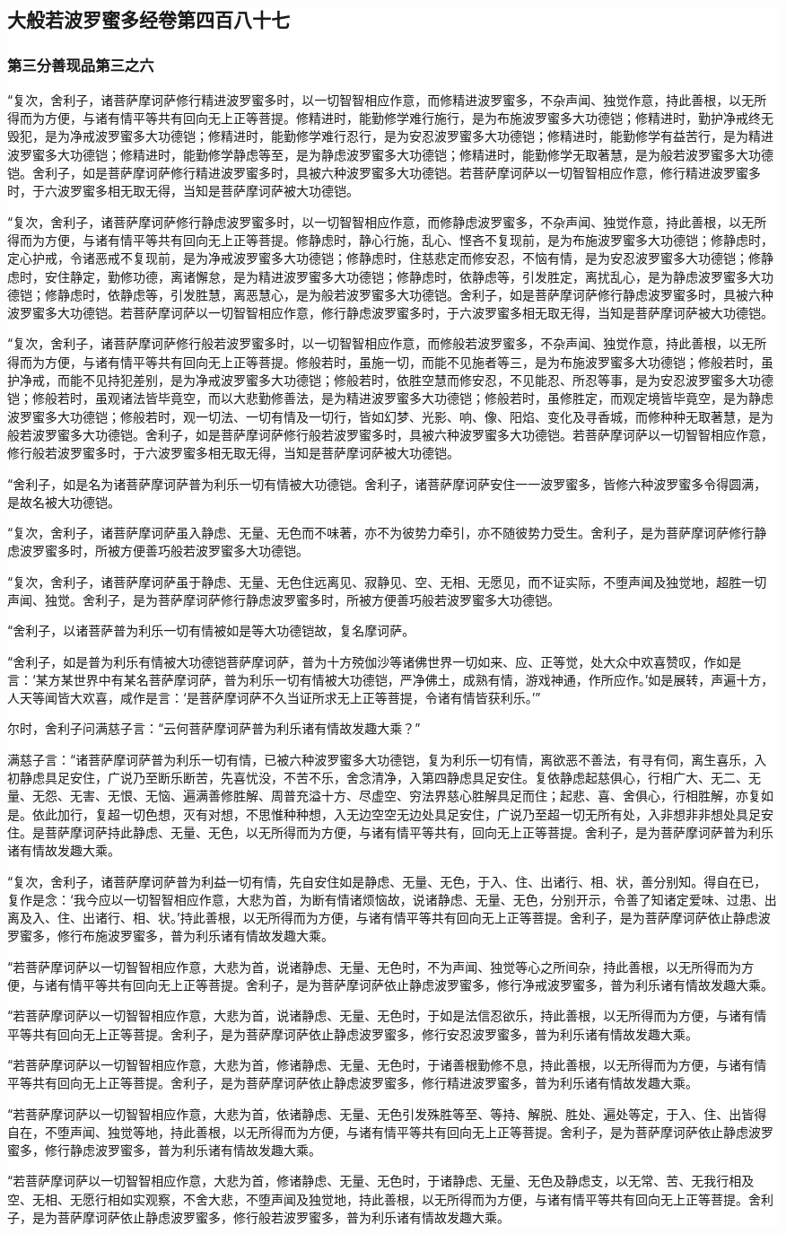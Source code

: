 ## 大般若波罗蜜多经卷第四百八十七

### 第三分善现品第三之六

“复次，舍利子，诸菩萨摩诃萨修行精进波罗蜜多时，以一切智智相应作意，而修精进波罗蜜多，不杂声闻、独觉作意，持此善根，以无所得而为方便，与诸有情平等共有回向无上正等菩提。修精进时，能勤修学难行施行，是为布施波罗蜜多大功德铠；修精进时，勤护净戒终无毁犯，是为净戒波罗蜜多大功德铠；修精进时，能勤修学难行忍行，是为安忍波罗蜜多大功德铠；修精进时，能勤修学有益苦行，是为精进波罗蜜多大功德铠；修精进时，能勤修学静虑等至，是为静虑波罗蜜多大功德铠；修精进时，能勤修学无取著慧，是为般若波罗蜜多大功德铠。舍利子，如是菩萨摩诃萨修行精进波罗蜜多时，具被六种波罗蜜多大功德铠。若菩萨摩诃萨以一切智智相应作意，修行精进波罗蜜多时，于六波罗蜜多相无取无得，当知是菩萨摩诃萨被大功德铠。

“复次，舍利子，诸菩萨摩诃萨修行静虑波罗蜜多时，以一切智智相应作意，而修静虑波罗蜜多，不杂声闻、独觉作意，持此善根，以无所得而为方便，与诸有情平等共有回向无上正等菩提。修静虑时，静心行施，乱心、悭吝不复现前，是为布施波罗蜜多大功德铠；修静虑时，定心护戒，令诸恶戒不复现前，是为净戒波罗蜜多大功德铠；修静虑时，住慈悲定而修安忍，不恼有情，是为安忍波罗蜜多大功德铠；修静虑时，安住静定，勤修功德，离诸懈怠，是为精进波罗蜜多大功德铠；修静虑时，依静虑等，引发胜定，离扰乱心，是为静虑波罗蜜多大功德铠；修静虑时，依静虑等，引发胜慧，离恶慧心，是为般若波罗蜜多大功德铠。舍利子，如是菩萨摩诃萨修行静虑波罗蜜多时，具被六种波罗蜜多大功德铠。若菩萨摩诃萨以一切智智相应作意，修行静虑波罗蜜多时，于六波罗蜜多相无取无得，当知是菩萨摩诃萨被大功德铠。

“复次，舍利子，诸菩萨摩诃萨修行般若波罗蜜多时，以一切智智相应作意，而修般若波罗蜜多，不杂声闻、独觉作意，持此善根，以无所得而为方便，与诸有情平等共有回向无上正等菩提。修般若时，虽施一切，而能不见施者等三，是为布施波罗蜜多大功德铠；修般若时，虽护净戒，而能不见持犯差别，是为净戒波罗蜜多大功德铠；修般若时，依胜空慧而修安忍，不见能忍、所忍等事，是为安忍波罗蜜多大功德铠；修般若时，虽观诸法皆毕竟空，而以大悲勤修善法，是为精进波罗蜜多大功德铠；修般若时，虽修胜定，而观定境皆毕竟空，是为静虑波罗蜜多大功德铠；修般若时，观一切法、一切有情及一切行，皆如幻梦、光影、响、像、阳焰、变化及寻香城，而修种种无取著慧，是为般若波罗蜜多大功德铠。舍利子，如是菩萨摩诃萨修行般若波罗蜜多时，具被六种波罗蜜多大功德铠。若菩萨摩诃萨以一切智智相应作意，修行般若波罗蜜多时，于六波罗蜜多相无取无得，当知是菩萨摩诃萨被大功德铠。

“舍利子，如是名为诸菩萨摩诃萨普为利乐一切有情被大功德铠。舍利子，诸菩萨摩诃萨安住一一波罗蜜多，皆修六种波罗蜜多令得圆满，是故名被大功德铠。

“复次，舍利子，诸菩萨摩诃萨虽入静虑、无量、无色而不味著，亦不为彼势力牵引，亦不随彼势力受生。舍利子，是为菩萨摩诃萨修行静虑波罗蜜多时，所被方便善巧般若波罗蜜多大功德铠。

“复次，舍利子，诸菩萨摩诃萨虽于静虑、无量、无色住远离见、寂静见、空、无相、无愿见，而不证实际，不堕声闻及独觉地，超胜一切声闻、独觉。舍利子，是为菩萨摩诃萨修行静虑波罗蜜多时，所被方便善巧般若波罗蜜多大功德铠。

“舍利子，以诸菩萨普为利乐一切有情被如是等大功德铠故，复名摩诃萨。

“舍利子，如是普为利乐有情被大功德铠菩萨摩诃萨，普为十方殑伽沙等诸佛世界一切如来、应、正等觉，处大众中欢喜赞叹，作如是言：‘某方某世界中有某名菩萨摩诃萨，普为利乐一切有情被大功德铠，严净佛土，成熟有情，游戏神通，作所应作。’如是展转，声遍十方，人天等闻皆大欢喜，咸作是言：‘是菩萨摩诃萨不久当证所求无上正等菩提，令诸有情皆获利乐。’”

尔时，舍利子问满慈子言：“云何菩萨摩诃萨普为利乐诸有情故发趣大乘？”

满慈子言：“诸菩萨摩诃萨普为利乐一切有情，已被六种波罗蜜多大功德铠，复为利乐一切有情，离欲恶不善法，有寻有伺，离生喜乐，入初静虑具足安住，广说乃至断乐断苦，先喜忧没，不苦不乐，舍念清净，入第四静虑具足安住。复依静虑起慈俱心，行相广大、无二、无量、无怨、无害、无恨、无恼、遍满善修胜解、周普充溢十方、尽虚空、穷法界慈心胜解具足而住；起悲、喜、舍俱心，行相胜解，亦复如是。依此加行，复超一切色想，灭有对想，不思惟种种想，入无边空空无边处具足安住，广说乃至超一切无所有处，入非想非非想处具足安住。是菩萨摩诃萨持此静虑、无量、无色，以无所得而为方便，与诸有情平等共有，回向无上正等菩提。舍利子，是为菩萨摩诃萨普为利乐诸有情故发趣大乘。

“复次，舍利子，诸菩萨摩诃萨普为利益一切有情，先自安住如是静虑、无量、无色，于入、住、出诸行、相、状，善分别知。得自在已，复作是念：‘我今应以一切智智相应作意，大悲为首，为断有情诸烦恼故，说诸静虑、无量、无色，分别开示，令善了知诸定爱味、过患、出离及入、住、出诸行、相、状。’持此善根，以无所得而为方便，与诸有情平等共有回向无上正等菩提。舍利子，是为菩萨摩诃萨依止静虑波罗蜜多，修行布施波罗蜜多，普为利乐诸有情故发趣大乘。

“若菩萨摩诃萨以一切智智相应作意，大悲为首，说诸静虑、无量、无色时，不为声闻、独觉等心之所间杂，持此善根，以无所得而为方便，与诸有情平等共有回向无上正等菩提。舍利子，是为菩萨摩诃萨依止静虑波罗蜜多，修行净戒波罗蜜多，普为利乐诸有情故发趣大乘。

“若菩萨摩诃萨以一切智智相应作意，大悲为首，说诸静虑、无量、无色时，于如是法信忍欲乐，持此善根，以无所得而为方便，与诸有情平等共有回向无上正等菩提。舍利子，是为菩萨摩诃萨依止静虑波罗蜜多，修行安忍波罗蜜多，普为利乐诸有情故发趣大乘。

“若菩萨摩诃萨以一切智智相应作意，大悲为首，修诸静虑、无量、无色时，于诸善根勤修不息，持此善根，以无所得而为方便，与诸有情平等共有回向无上正等菩提。舍利子，是为菩萨摩诃萨依止静虑波罗蜜多，修行精进波罗蜜多，普为利乐诸有情故发趣大乘。

“若菩萨摩诃萨以一切智智相应作意，大悲为首，依诸静虑、无量、无色引发殊胜等至、等持、解脱、胜处、遍处等定，于入、住、出皆得自在，不堕声闻、独觉等地，持此善根，以无所得而为方便，与诸有情平等共有回向无上正等菩提。舍利子，是为菩萨摩诃萨依止静虑波罗蜜多，修行静虑波罗蜜多，普为利乐诸有情故发趣大乘。

“若菩萨摩诃萨以一切智智相应作意，大悲为首，修诸静虑、无量、无色时，于诸静虑、无量、无色及静虑支，以无常、苦、无我行相及空、无相、无愿行相如实观察，不舍大悲，不堕声闻及独觉地，持此善根，以无所得而为方便，与诸有情平等共有回向无上正等菩提。舍利子，是为菩萨摩诃萨依止静虑波罗蜜多，修行般若波罗蜜多，普为利乐诸有情故发趣大乘。
